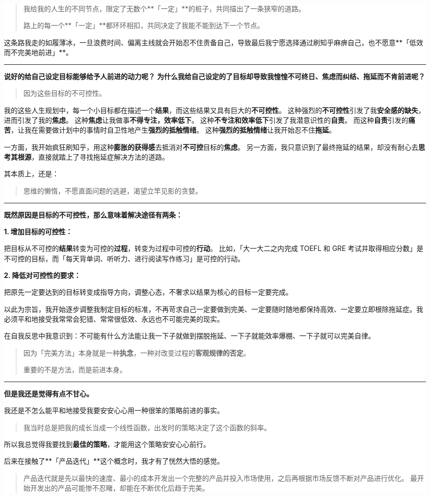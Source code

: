 > 我给我的人生的不同节点，限定了无数个**「一定」**的桩子，共同描出了一条狭窄的道路。
>
> 路上的每一个**「一定」**都环环相扣，共同决定了我能不能到达下一个节点。

这条路我走的如履薄冰，一旦浪费时间、偏离主线就会开始忍不住责备自己，导致最后我宁愿选择通过刷知乎麻痹自己，也不愿意**「低效而不完美地前进」**。

------

**说好的给自己设定目标能够给予人前进的动力呢？**
**为什么我给自己设定的了目标却导致我惶惶不可终日、焦虑而纠结、拖延而不肯前进呢？**

> 因为这些目标的不可控性。

我的这些人生规划中，每一个小目标都在描述一个**结果**，而这些结果又具有巨大的**不可控性**。
这种强烈的**不可控性**引发了我**安全感的缺失**，进而引发了我的**焦虑**。
这种**焦虑**让我做事**不得专注，效率低下**。
这种**不专注和效率低下**引发了我潜意识性的**自责**。
而这种**自责**引发的**痛苦**，让我在需要做计划中的事情时自卫性地产生**强烈的抵触情绪**。
这种**强烈的抵触情绪**让我开始忍不住**拖延**。

一方面，我开始疯狂刷知乎，用这种**膨胀的获得感**去抵消对**不可控**目标的**焦虑**。
另一方面，我只意识到了最终拖延的结果，却没有耐心去**思考其根源**，直接就踏上了寻找拖延症解决方法的道路。

其本质上，还是：

> 思维的懒惰，不愿直面问题的逃避，渴望立竿见影的贪婪。

------

**既然原因是目标的不可控性，那么意味着解决途径有两条：**

**1. 增加目标的可控性：**

把目标从不可控的**结果**转变为可控的**过程**，转变为过程中可控的**行动**。
比如，「大一大二之内完成 TOEFL 和 GRE 考试并取得相应分数」是不可控的目标，而「每天背单词、听听力、进行阅读写作练习」是可控的行动。

**2. 降低对可控性的要求：**

把原先一定要达到的目标转变成指导方向，调整心态，不奢求以结果为核心的目标一定要完成。

以此为宗旨，我开始逐步调整我制定目标的标准，不再苛求自己一定要做到完美、一定要随时随地都保持高效、一定要立即根除拖延症。我必须平和地接受我常常会犯错、常常很低效、永远也不可能完美的现实。

在自我反思中我意识到：不可能有什么方法能让我一下子就做到摆脱拖延、一下子就能效率爆棚、一下子就可以完美自律。

> 因为「完美方法」本身就是一种**执念**，一种对改变过程的**客观规律的否定**。
>
> 重要的不是方法，而是前进本身。

------

**但是我还是觉得有点不甘心。**

我还是不怎么能平和地接受我要安安心心用一种很笨的策略前进的事实。

> 我当时总是把我的成长当成一个线性函数，出发时的策略决定了这个函数的斜率。

所以我总觉得我要找到**最佳的策略**，才能用这个策略安安心心前行。

后来在接触了**「产品迭代」**这个概念时，我才有了恍然大悟的感觉。

> 产品迭代就是先以最快的速度、最小的成本开发出一个完整的产品并投入市场使用，之后再根据市场反馈不断对产品进行优化。
> 最开始开发出的产品可能惨不忍睹，却能在不断优化后趋于完美。
